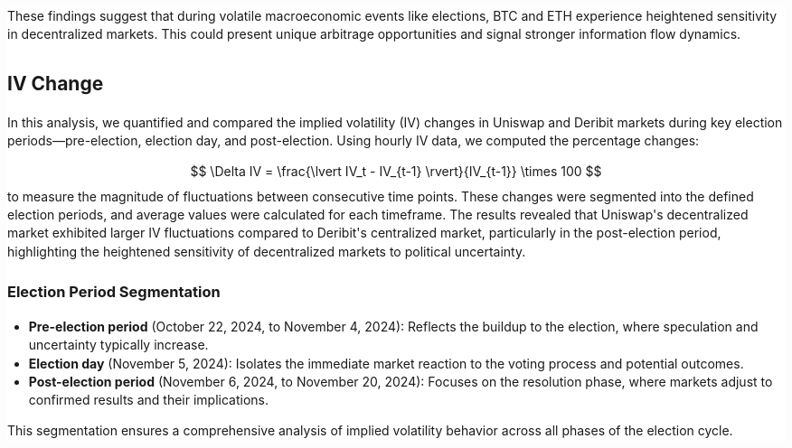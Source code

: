 These findings suggest that during volatile macroeconomic events like elections, BTC and ETH experience heightened sensitivity in decentralized markets. This could present unique arbitrage opportunities and signal stronger information flow dynamics.


## IV Change

In this analysis, we quantified and compared the implied volatility (IV) changes in Uniswap and Deribit markets during key election periods—pre-election, election day, and post-election. Using hourly IV data, we computed the percentage changes:

$$
\Delta IV = \frac{\lvert IV_t - IV_{t-1} \rvert}{IV_{t-1}} \times 100
$$
to measure the magnitude of fluctuations between consecutive time points. These changes were segmented into the defined election periods, and average values were calculated for each timeframe. The results revealed that Uniswap's decentralized market exhibited larger IV fluctuations compared to Deribit's centralized market, particularly in the post-election period, highlighting the heightened sensitivity of decentralized markets to political uncertainty.

### Election Period Segmentation

- **Pre-election period** (October 22, 2024, to November 4, 2024): Reflects the buildup to the election, where speculation and uncertainty typically increase.  
- **Election day** (November 5, 2024): Isolates the immediate market reaction to the voting process and potential outcomes.  
- **Post-election period** (November 6, 2024, to November 20, 2024): Focuses on the resolution phase, where markets adjust to confirmed results and their implications.  

This segmentation ensures a comprehensive analysis of implied volatility behavior across all phases of the election cycle.

